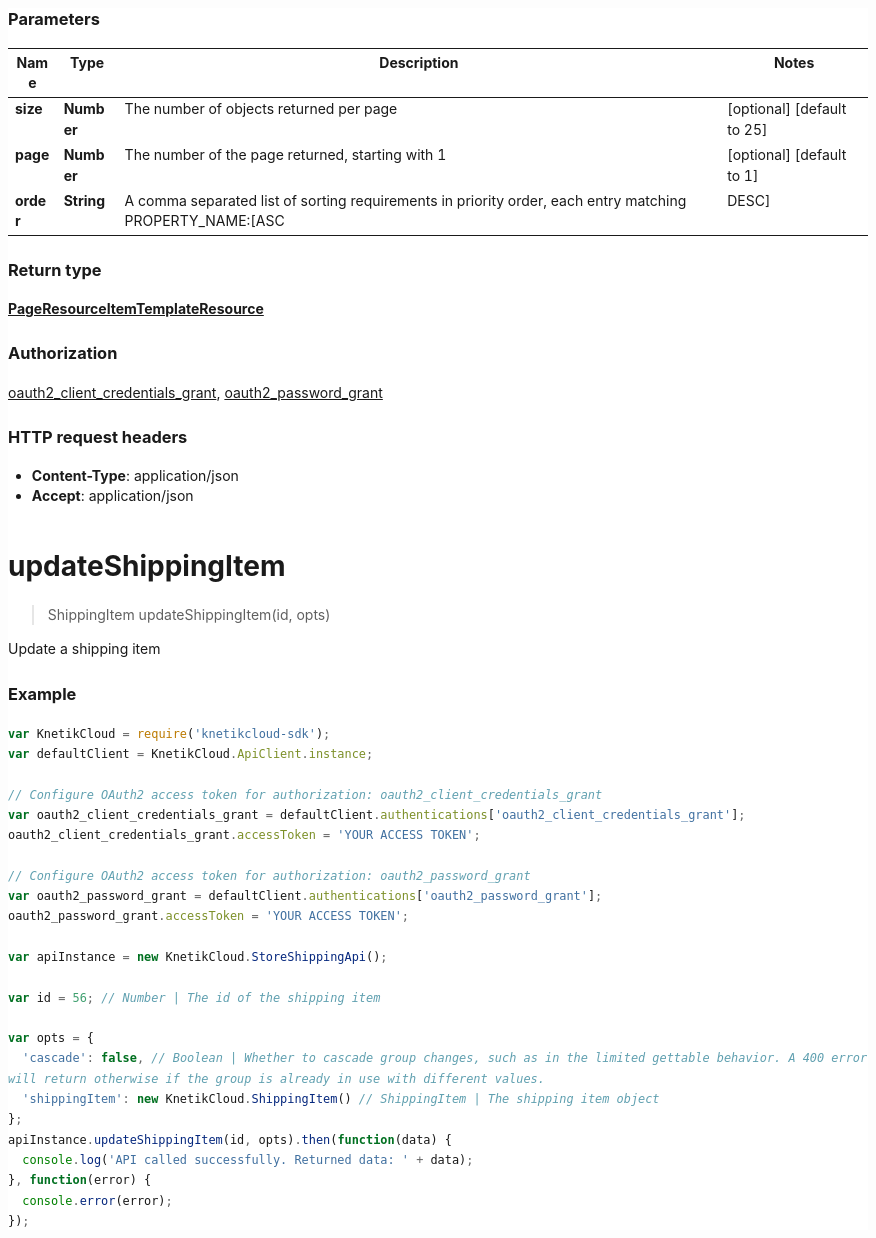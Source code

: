 ### Parameters

Name | Type | Description  | Notes
------------- | ------------- | ------------- | -------------
 **size** | **Number**| The number of objects returned per page | [optional] [default to 25]
 **page** | **Number**| The number of the page returned, starting with 1 | [optional] [default to 1]
 **order** | **String**| A comma separated list of sorting requirements in priority order, each entry matching PROPERTY_NAME:[ASC|DESC] | [optional] [default to id:ASC]

### Return type

[**PageResourceItemTemplateResource**](PageResourceItemTemplateResource.md)

### Authorization

[oauth2_client_credentials_grant](../README.md#oauth2_client_credentials_grant), [oauth2_password_grant](../README.md#oauth2_password_grant)

### HTTP request headers

 - **Content-Type**: application/json
 - **Accept**: application/json

<a name="updateShippingItem"></a>
# **updateShippingItem**
> ShippingItem updateShippingItem(id, opts)

Update a shipping item

### Example
```javascript
var KnetikCloud = require('knetikcloud-sdk');
var defaultClient = KnetikCloud.ApiClient.instance;

// Configure OAuth2 access token for authorization: oauth2_client_credentials_grant
var oauth2_client_credentials_grant = defaultClient.authentications['oauth2_client_credentials_grant'];
oauth2_client_credentials_grant.accessToken = 'YOUR ACCESS TOKEN';

// Configure OAuth2 access token for authorization: oauth2_password_grant
var oauth2_password_grant = defaultClient.authentications['oauth2_password_grant'];
oauth2_password_grant.accessToken = 'YOUR ACCESS TOKEN';

var apiInstance = new KnetikCloud.StoreShippingApi();

var id = 56; // Number | The id of the shipping item

var opts = { 
  'cascade': false, // Boolean | Whether to cascade group changes, such as in the limited gettable behavior. A 400 error will return otherwise if the group is already in use with different values.
  'shippingItem': new KnetikCloud.ShippingItem() // ShippingItem | The shipping item object
};
apiInstance.updateShippingItem(id, opts).then(function(data) {
  console.log('API called successfully. Returned data: ' + data);
}, function(error) {
  console.error(error);
});

```
